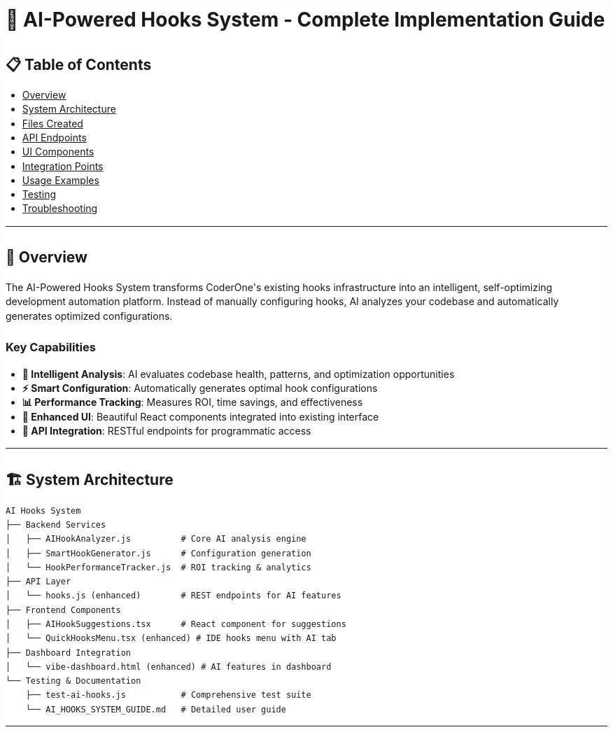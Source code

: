# 🤖 AI-Powered Hooks System - Complete Implementation Guide

## 📋 Table of Contents
- [Overview](#overview)
- [System Architecture](#system-architecture)
- [Files Created](#files-created)
- [API Endpoints](#api-endpoints)
- [UI Components](#ui-components)
- [Integration Points](#integration-points)
- [Usage Examples](#usage-examples)
- [Testing](#testing)
- [Troubleshooting](#troubleshooting)

---

## 🎯 Overview

The AI-Powered Hooks System transforms CoderOne's existing hooks infrastructure into an intelligent, self-optimizing development automation platform. Instead of manually configuring hooks, AI analyzes your codebase and automatically generates optimized configurations.

### Key Capabilities
- **🧠 Intelligent Analysis**: AI evaluates codebase health, patterns, and optimization opportunities
- **⚡ Smart Configuration**: Automatically generates optimal hook configurations
- **📊 Performance Tracking**: Measures ROI, time savings, and effectiveness
- **🎨 Enhanced UI**: Beautiful React components integrated into existing interface
- **🔗 API Integration**: RESTful endpoints for programmatic access

---

## 🏗️ System Architecture

```
AI Hooks System
├── Backend Services
│   ├── AIHookAnalyzer.js          # Core AI analysis engine
│   ├── SmartHookGenerator.js      # Configuration generation
│   └── HookPerformanceTracker.js  # ROI tracking & analytics
├── API Layer
│   └── hooks.js (enhanced)        # REST endpoints for AI features
├── Frontend Components
│   ├── AIHookSuggestions.tsx      # React component for suggestions
│   └── QuickHooksMenu.tsx (enhanced) # IDE hooks menu with AI tab
├── Dashboard Integration
│   └── vibe-dashboard.html (enhanced) # AI features in dashboard
└── Testing & Documentation
    ├── test-ai-hooks.js           # Comprehensive test suite
    └── AI_HOOKS_SYSTEM_GUIDE.md   # Detailed user guide
```

---
